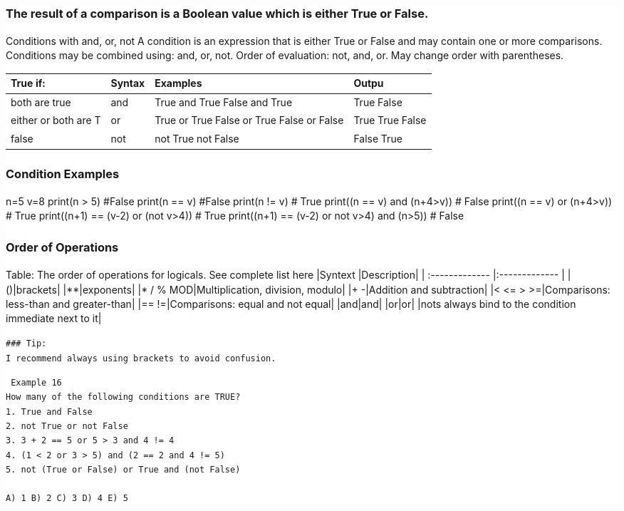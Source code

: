 ### The result of a comparison is a Boolean value which is either True or False.

Conditions with and, or, not
A condition is an expression that is either True or False and may contain one or more comparisons. Conditions may be combined using: and, or, not.
Order of evaluation: not, and, or. May change order with parentheses.

 | True if:      |Syntax| Examples      |Outpu|
| :-------------  |:-------------  |:-------------  |:-------------  |
| both are true|and|True and True False and True|True False|
| either or both are T|or|True or True False or True False or False|True True False|
| false|not|not True not False| False True|

### Condition Examples

n=5
v=8
print(n > 5) #False
print(n == v) #False
print(n != v) # True
print((n == v) and (n+4>v)) # False
print((n == v) or (n+4>v)) # True
print((n+1) == (v-2) or (not v>4)) # True print((n+1) == (v-2) or not v>4) and (n>5)) # False

### Order of Operations
Table: The order of operations for logicals. See complete list here
|Syntext |Description|
| :-------------  |:-------------  |
|()|brackets|
|**|exponents|
|* / % MOD|Multiplication, division, modulo|
|+ -|Addition and subtraction|
|< <= > >=|Comparisons: less-than and greater-than|
|== !=|Comparisons: equal and not equal|
|and|and|
|or|or|
|nots always bind to the condition immediate next to it|

```text
### Tip:
I recommend always using brackets to avoid confusion.
```
```text
 Example 16
How many of the following conditions are TRUE? 
1. True and False
2. not True or not False
3. 3 + 2 == 5 or 5 > 3 and 4 != 4
4. (1 < 2 or 3 > 5) and (2 == 2 and 4 != 5)
5. not (True or False) or True and (not False)

A) 1 B) 2 C) 3 D) 4 E) 5
```




